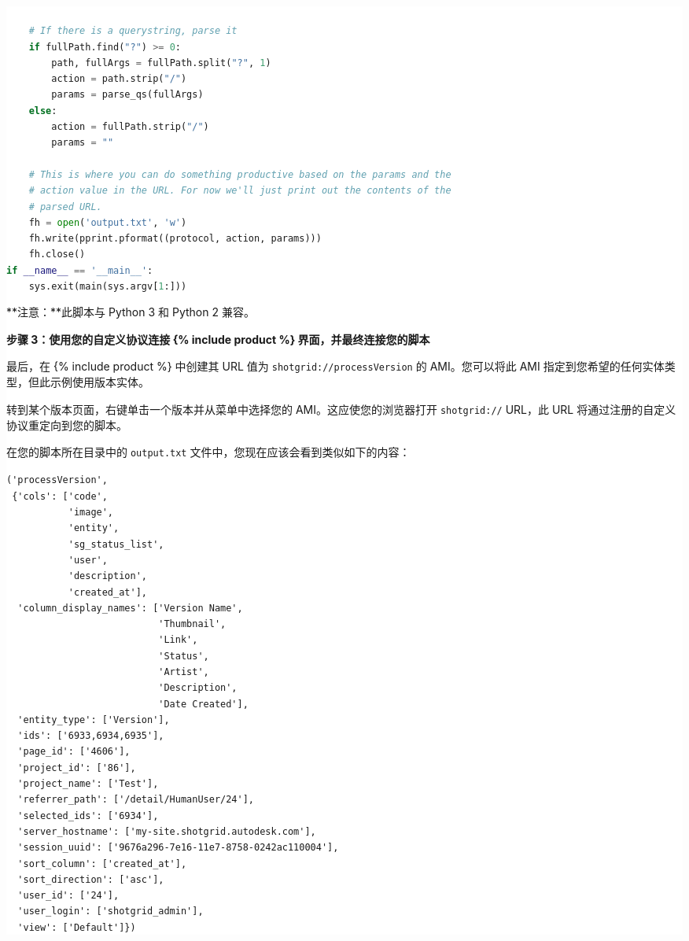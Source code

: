 ```python

    # If there is a querystring, parse it
    if fullPath.find("?") >= 0:
        path, fullArgs = fullPath.split("?", 1)
        action = path.strip("/")
        params = parse_qs(fullArgs)
    else:
        action = fullPath.strip("/")
        params = ""

    # This is where you can do something productive based on the params and the
    # action value in the URL. For now we'll just print out the contents of the
    # parsed URL.
    fh = open('output.txt', 'w')
    fh.write(pprint.pformat((protocol, action, params)))
    fh.close()
if __name__ == '__main__':
    sys.exit(main(sys.argv[1:])) 
```

**注意：**此脚本与 Python 3 和 Python 2 兼容。

**步骤 3：使用您的自定义协议连接 {% include product %} 界面，并最终连接您的脚本**

最后，在 {% include product %} 中创建其 URL 值为 `shotgrid://processVersion` 的 AMI。您可以将此 AMI 指定到您希望的任何实体类型，但此示例使用版本实体。

转到某个版本页面，右键单击一个版本并从菜单中选择您的 AMI。这应使您的浏览器打开 `shotgrid://` URL，此 URL 将通过注册的自定义协议重定向到您的脚本。

在您的脚本所在目录中的 `output.txt` 文件中，您现在应该会看到类似如下的内容：
```
('processVersion',
 {'cols': ['code',
           'image',
           'entity',
           'sg_status_list',
           'user',
           'description',
           'created_at'],
  'column_display_names': ['Version Name',
                           'Thumbnail',
                           'Link',
                           'Status',
                           'Artist',
                           'Description',
                           'Date Created'],
  'entity_type': ['Version'],
  'ids': ['6933,6934,6935'],
  'page_id': ['4606'],
  'project_id': ['86'],
  'project_name': ['Test'],
  'referrer_path': ['/detail/HumanUser/24'],
  'selected_ids': ['6934'],
  'server_hostname': ['my-site.shotgrid.autodesk.com'],
  'session_uuid': ['9676a296-7e16-11e7-8758-0242ac110004'],
  'sort_column': ['created_at'],
  'sort_direction': ['asc'],
  'user_id': ['24'],
  'user_login': ['shotgrid_admin'],
  'view': ['Default']})
```

